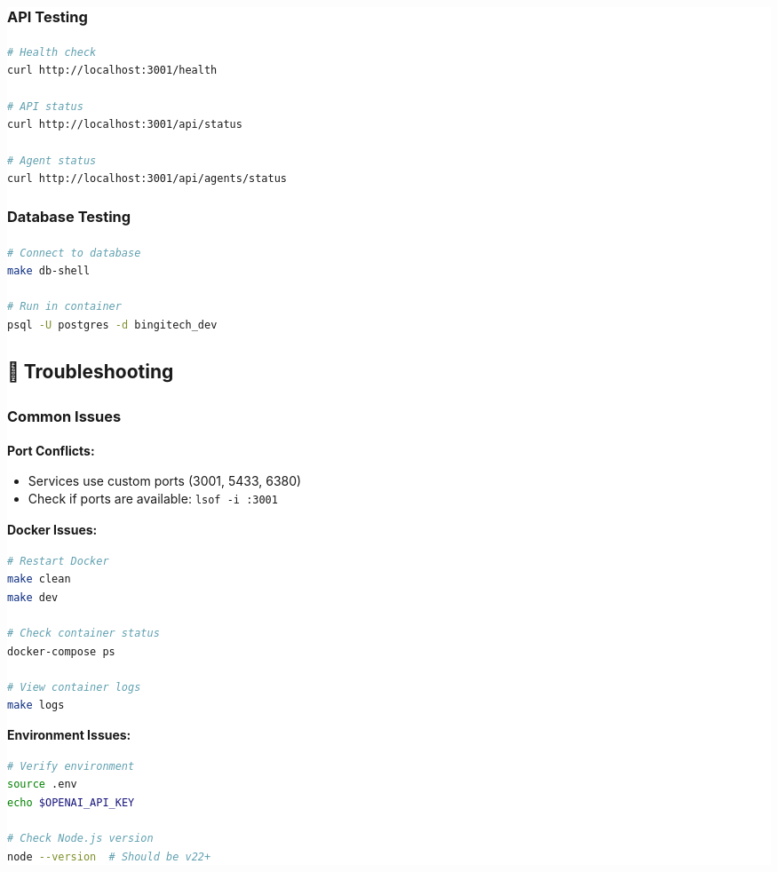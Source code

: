 ### API Testing

```bash
# Health check
curl http://localhost:3001/health

# API status
curl http://localhost:3001/api/status

# Agent status
curl http://localhost:3001/api/agents/status
```

### Database Testing

```bash
# Connect to database
make db-shell

# Run in container
psql -U postgres -d bingitech_dev
```

## 🐛 Troubleshooting

### Common Issues

**Port Conflicts:**
- Services use custom ports (3001, 5433, 6380)
- Check if ports are available: `lsof -i :3001`

**Docker Issues:**
```bash
# Restart Docker
make clean
make dev

# Check container status
docker-compose ps

# View container logs
make logs
```

**Environment Issues:**
```bash
# Verify environment
source .env
echo $OPENAI_API_KEY

# Check Node.js version
node --version  # Should be v22+
```
